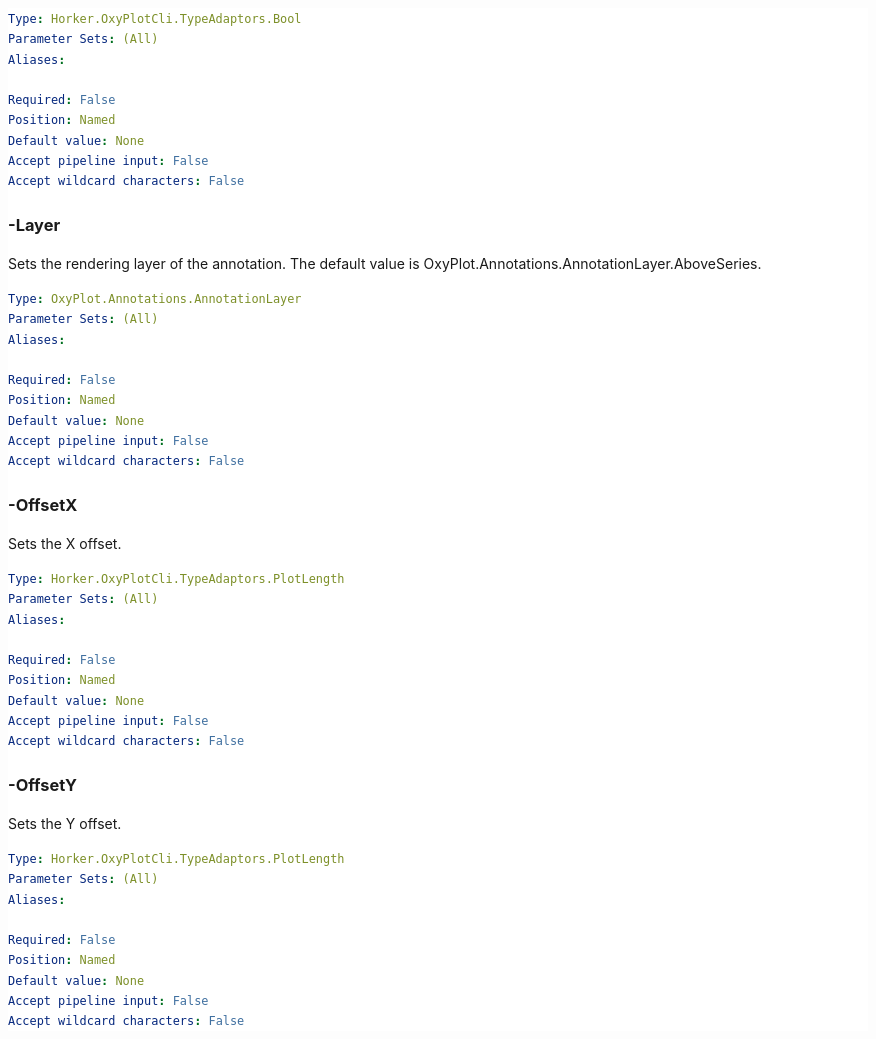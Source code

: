 ```yaml
Type: Horker.OxyPlotCli.TypeAdaptors.Bool
Parameter Sets: (All)
Aliases:

Required: False
Position: Named
Default value: None
Accept pipeline input: False
Accept wildcard characters: False
```

### -Layer

Sets the rendering layer of the annotation. The default value is OxyPlot.Annotations.AnnotationLayer.AboveSeries.
 


```yaml
Type: OxyPlot.Annotations.AnnotationLayer
Parameter Sets: (All)
Aliases:

Required: False
Position: Named
Default value: None
Accept pipeline input: False
Accept wildcard characters: False
```

### -OffsetX

Sets the X offset.
 


```yaml
Type: Horker.OxyPlotCli.TypeAdaptors.PlotLength
Parameter Sets: (All)
Aliases:

Required: False
Position: Named
Default value: None
Accept pipeline input: False
Accept wildcard characters: False
```

### -OffsetY

Sets the Y offset.
 


```yaml
Type: Horker.OxyPlotCli.TypeAdaptors.PlotLength
Parameter Sets: (All)
Aliases:

Required: False
Position: Named
Default value: None
Accept pipeline input: False
Accept wildcard characters: False
```

